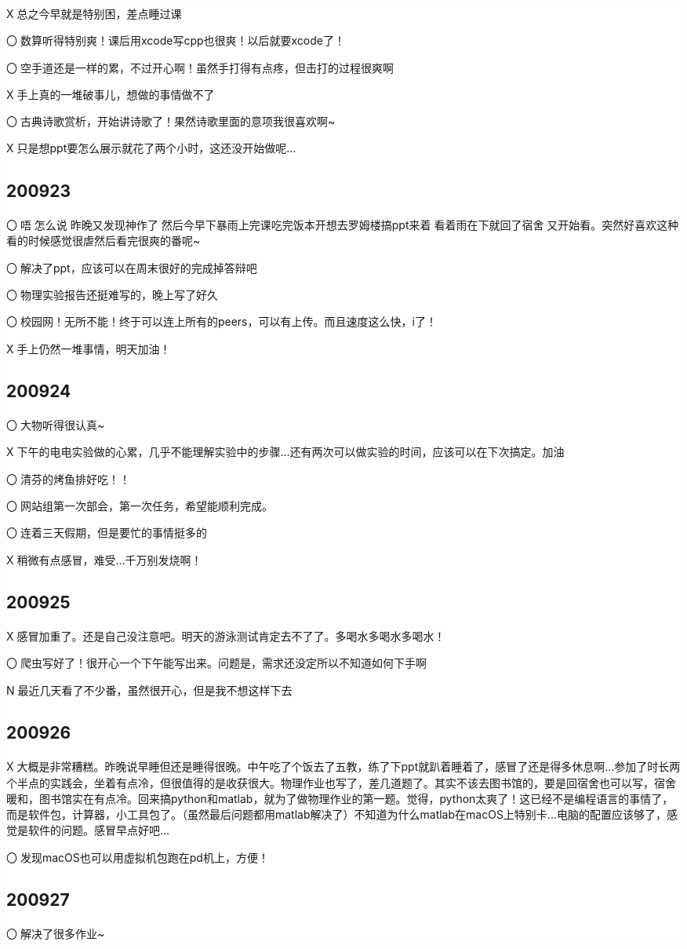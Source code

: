 X 总之今早就是特别困，差点睡过课

〇 数算听得特别爽！课后用xcode写cpp也很爽！以后就要xcode了！

〇 空手道还是一样的累，不过开心啊！虽然手打得有点疼，但击打的过程很爽啊

X 手上真的一堆破事儿，想做的事情做不了

〇 古典诗歌赏析，开始讲诗歌了！果然诗歌里面的意项我很喜欢啊~

X 只是想ppt要怎么展示就花了两个小时，这还没开始做呢...

## 200923

〇 唔 怎么说 昨晚又发现神作了 然后今早下暴雨上完课吃完饭本开想去罗姆楼搞ppt来着 看着雨在下就回了宿舍 又开始看。突然好喜欢这种看的时候感觉很虐然后看完很爽的番呢~

〇 解决了ppt，应该可以在周末很好的完成掉答辩吧

〇 物理实验报告还挺难写的，晚上写了好久

〇 校园网！无所不能！终于可以连上所有的peers，可以有上传。而且速度这么快，i了！

X 手上仍然一堆事情，明天加油！

## 200924

〇 大物听得很认真~

X 下午的电电实验做的心累，几乎不能理解实验中的步骤...还有两次可以做实验的时间，应该可以在下次搞定。加油

〇 清芬的烤鱼排好吃！！

〇 网站组第一次部会，第一次任务，希望能顺利完成。

〇 连着三天假期，但是要忙的事情挺多的

X 稍微有点感冒，难受...千万别发烧啊！

## 200925

X 感冒加重了。还是自己没注意吧。明天的游泳测试肯定去不了了。多喝水多喝水多喝水！

〇 爬虫写好了！很开心一个下午能写出来。问题是，需求还没定所以不知道如何下手啊

N 最近几天看了不少番，虽然很开心，但是我不想这样下去

## 200926

X 大概是非常糟糕。昨晚说早睡但还是睡得很晚。中午吃了个饭去了五教，练了下ppt就趴着睡着了，感冒了还是得多休息啊...参加了时长两个半点的实践会，坐着有点冷，但很值得的是收获很大。物理作业也写了，差几道题了。其实不该去图书馆的，要是回宿舍也可以写，宿舍暖和，图书馆实在有点冷。回来搞python和matlab，就为了做物理作业的第一题。觉得，python太爽了！这已经不是编程语言的事情了，而是软件包，计算器，小工具包了。（虽然最后问题都用matlab解决了）不知道为什么matlab在macOS上特别卡...电脑的配置应该够了，感觉是软件的问题。感冒早点好吧...

〇 发现macOS也可以用虚拟机包跑在pd机上，方便！

## 200927

〇 解决了很多作业~
